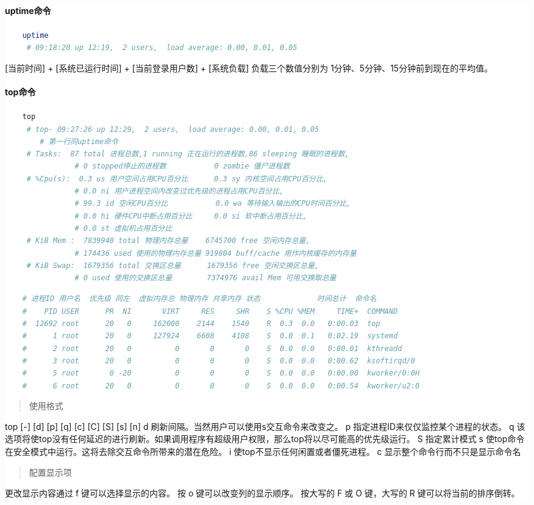#### uptime命令

``` bash
    uptime
     # 09:18:20 up 12:19,  2 users,  load average: 0.00, 0.01, 0.05
```

   [当前时间] + [系统已运行时间] + [当前登录用户数] + [系统负载] 负载三个数值分别为
   1分钟、5分钟、15分钟前到现在的平均值。

#### top命令

``` bash
    top
     # top- 09:27:26 up 12:29,  2 users,  load average: 0.00, 0.01, 0.05
        # 第一行同uptime命令
     # Tasks:  87 total 进程总数,1 running 正在运行的进程数,86 sleeping 睡眠的进程数,
                # 0 stopped停止的进程数           0 zombie 僵尸进程数
     # %Cpu(s):  0.3 us 用户空间占用CPU百分比      0.3 sy 内核空间占用CPU百分比,
                # 0.0 ni 用户进程空间内改变过优先级的进程占用CPU百分比, 
                # 99.3 id 空闲CPU百分比           0.0 wa 等待输入输出的CPU时间百分比, 
                # 0.0 hi 硬件CPU中断占用百分比     0.0 si 软中断占用百分比, 
                # 0.0 st 虚拟机占用百分比
     # KiB Mem :  7839940 total 物理内存总量    6745700 free 空闲内存总量, 
                # 174436 used 使用的物理内存总量 919804 buff/cache 用作内核缓存的内存量
     # KiB Swap:  1679356 total 交换区总量      1679356 free 空闲交换区总量, 
                # 0 used 使用的交换区总量        7374976 avail Mem 可用交换取总量
```

``` bash
    # 进程ID 用户名  优先级 同左  虚拟内存总 物理内存 共享内存 状态             时间总计  命令名
    #    PID USER      PR  NI       VIRT     RES     SHR    S %CPU %MEM     TIME+  COMMAND
    #  12692 root      20   0     162000    2144    1540    R  0.3  0.0   0:00.03  top
    #      1 root      20   0     127924    6608    4108    S  0.0  0.1   0:02.19  systemd     
    #      2 root      20   0          0       0       0    S  0.0  0.0   0:00.01  kthreadd      
    #      3 root      20   0          0       0       0    S  0.0  0.0   0:00.62  ksoftirqd/0
    #      5 root       0 -20          0       0       0    S  0.0  0.0   0:00.00  kworker/0:0H 
    #      6 root      20   0          0       0       0    S  0.0  0.0   0:00.54  kworker/u2:0
```

> 使用格式
   
   top [-] [d] [p] [q] [c] [C] [S] [s]  [n]
   d 刷新间隔。当然用户可以使用s交互命令来改变之。 
   p 指定进程ID来仅仅监控某个进程的状态。 
   q 该选项将使top没有任何延迟的进行刷新。如果调用程序有超级用户权限，那么top将以尽可能高的优先级运行。 
   S 指定累计模式 
   s 使top命令在安全模式中运行。这将去除交互命令所带来的潜在危险。 
   i 使top不显示任何闲置或者僵死进程。 
   c 显示整个命令行而不只是显示命令名 

> 配置显示项 

   更改显示内容通过 f 键可以选择显示的内容。
   按 o 键可以改变列的显示顺序。 
   按大写的 F 或 O 键，大写的 R 键可以将当前的排序倒转。
   
